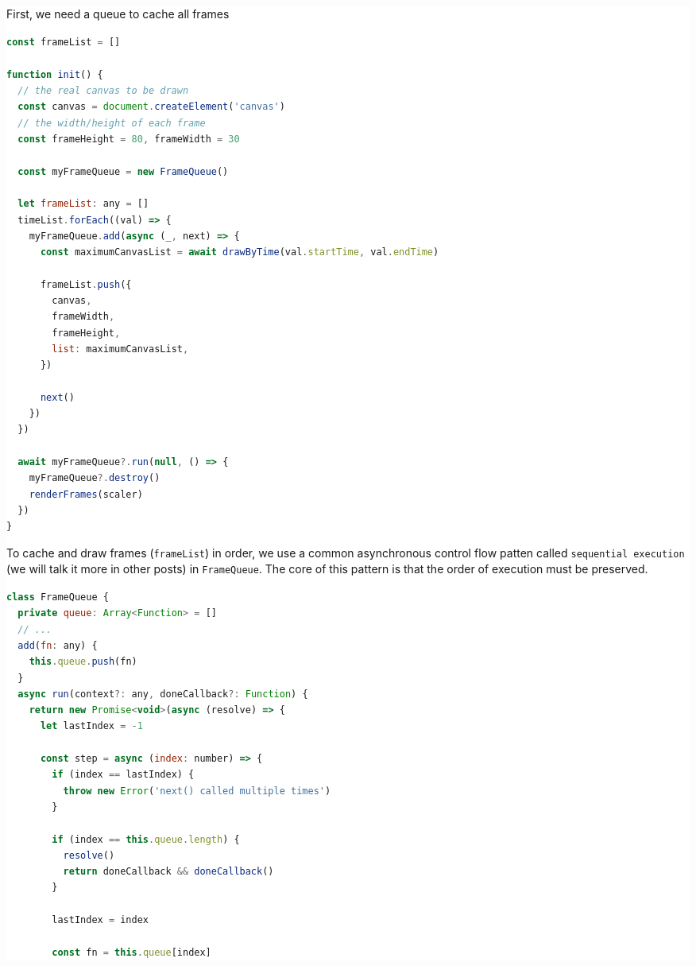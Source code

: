 First, we need a queue to cache all frames

```js
const frameList = []

function init() {
  // the real canvas to be drawn
  const canvas = document.createElement('canvas')
  // the width/height of each frame
  const frameHeight = 80, frameWidth = 30

  const myFrameQueue = new FrameQueue()

  let frameList: any = []
  timeList.forEach((val) => {
    myFrameQueue.add(async (_, next) => {
      const maximumCanvasList = await drawByTime(val.startTime, val.endTime)

      frameList.push({
        canvas,
        frameWidth,
        frameHeight,
        list: maximumCanvasList,
      })

      next()
    })
  })

  await myFrameQueue?.run(null, () => {
    myFrameQueue?.destroy()
    renderFrames(scaler)
  })
}
```

To cache and draw frames (`frameList`) in order, we use a common asynchronous control flow patten called  `sequential execution` (we will talk it more in other posts) in `FrameQueue`. The core of this pattern is that the order of execution must be preserved.


```js
class FrameQueue {
  private queue: Array<Function> = []
  // ...
  add(fn: any) {
    this.queue.push(fn)
  }
  async run(context?: any, doneCallback?: Function) {
    return new Promise<void>(async (resolve) => {
      let lastIndex = -1

      const step = async (index: number) => {
        if (index == lastIndex) {
          throw new Error('next() called multiple times')
        }

        if (index == this.queue.length) {
          resolve()
          return doneCallback && doneCallback()
        }

        lastIndex = index

        const fn = this.queue[index]

```